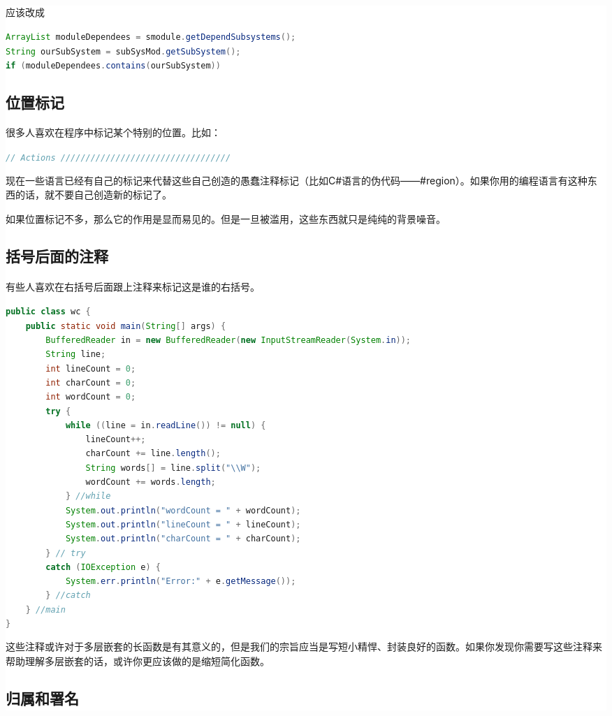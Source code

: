 应该改成

```java
ArrayList moduleDependees = smodule.getDependSubsystems(); 
String ourSubSystem = subSysMod.getSubSystem(); 
if (moduleDependees.contains(ourSubSystem))
```

## 位置标记

很多人喜欢在程序中标记某个特别的位置。比如：

```java
// Actions //////////////////////////////////
```

现在一些语言已经有自己的标记来代替这些自己创造的愚蠢注释标记（比如C#语言的伪代码——#region）。如果你用的编程语言有这种东西的话，就不要自己创造新的标记了。

如果位置标记不多，那么它的作用是显而易见的。但是一旦被滥用，这些东西就只是纯纯的背景噪音。

## 括号后面的注释

有些人喜欢在右括号后面跟上注释来标记这是谁的右括号。

```java
public class wc {
    public static void main(String[] args) {
        BufferedReader in = new BufferedReader(new InputStreamReader(System.in));
        String line;
        int lineCount = 0;
        int charCount = 0;
        int wordCount = 0;
        try {
            while ((line = in.readLine()) != null) {
                lineCount++;
                charCount += line.length();
                String words[] = line.split("\\W");
                wordCount += words.length;
            } //while
            System.out.println("wordCount = " + wordCount);
            System.out.println("lineCount = " + lineCount);
            System.out.println("charCount = " + charCount);
        } // try
        catch (IOException e) {
            System.err.println("Error:" + e.getMessage());
        } //catch
    } //main
}
```

这些注释或许对于多层嵌套的长函数是有其意义的，但是我们的宗旨应当是写短小精悍、封装良好的函数。如果你发现你需要写这些注释来帮助理解多层嵌套的话，或许你更应该做的是缩短简化函数。

## 归属和署名
